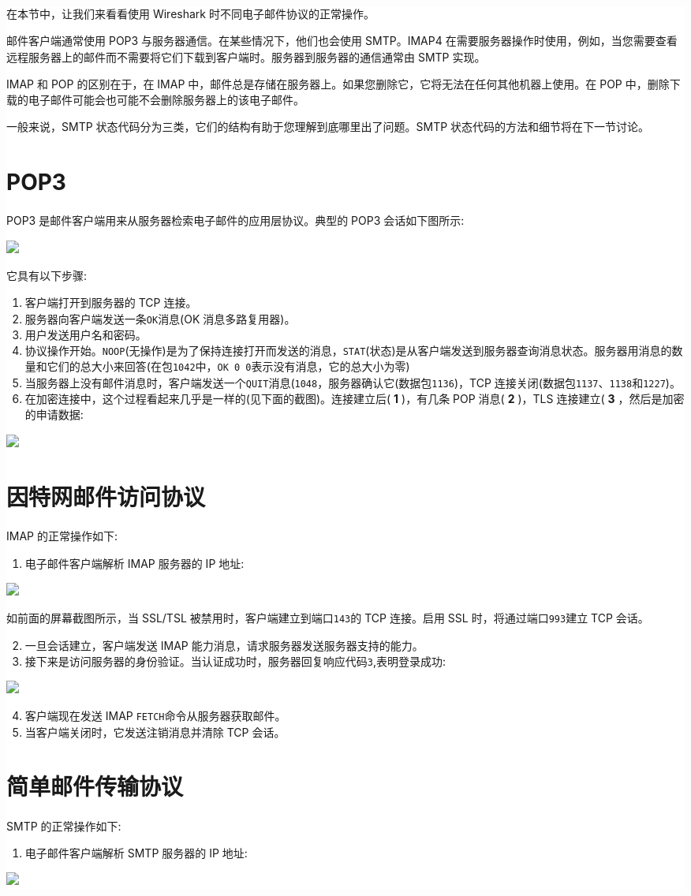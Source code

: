 在本节中，让我们来看看使用 Wireshark 时不同电子邮件协议的正常操作。

邮件客户端通常使用 POP3 与服务器通信。在某些情况下，他们也会使用 SMTP。IMAP4 在需要服务器操作时使用，例如，当您需要查看远程服务器上的邮件而不需要将它们下载到客户端时。服务器到服务器的通信通常由 SMTP 实现。

IMAP 和 POP 的区别在于，在 IMAP 中，邮件总是存储在服务器上。如果您删除它，它将无法在任何其他机器上使用。在 POP 中，删除下载的电子邮件可能会也可能不会删除服务器上的该电子邮件。

一般来说，SMTP 状态代码分为三类，它们的结构有助于您理解到底哪里出了问题。SMTP 状态代码的方法和细节将在下一节讨论。

# POP3

POP3 是邮件客户端用来从服务器检索电子邮件的应用层协议。典型的 POP3 会话如下图所示:

![](Images/bf9d2a95-be4f-47b6-bf55-d675c4fb3a2b.png)

它具有以下步骤:

1.  客户端打开到服务器的 TCP 连接。
2.  服务器向客户端发送一条`OK`消息(OK 消息多路复用器)。
3.  用户发送用户名和密码。
4.  协议操作开始。`NOOP`(无操作)是为了保持连接打开而发送的消息，`STAT`(状态)是从客户端发送到服务器查询消息状态。服务器用消息的数量和它们的总大小来回答(在包`1042`中，`OK 0 0`表示没有消息，它的总大小为零)
5.  当服务器上没有邮件消息时，客户端发送一个`QUIT`消息(`1048`，服务器确认它(数据包`1136`)，TCP 连接关闭(数据包`1137`、`1138`和`1227`)。
6.  在加密连接中，这个过程看起来几乎是一样的(见下面的截图)。连接建立后( **1** )，有几条 POP 消息( **2** )，TLS 连接建立( **3** ，然后是加密的申请数据:

![](Images/759f4ba1-230c-477d-b0da-67ea8f161102.png)

# 因特网邮件访问协议

IMAP 的正常操作如下:

1.  电子邮件客户端解析 IMAP 服务器的 IP 地址:

![](Images/c928a3c3-0182-48e3-bc82-7ea0a12836bc.png)

如前面的屏幕截图所示，当 SSL/TSL 被禁用时，客户端建立到端口`143`的 TCP 连接。启用 SSL 时，将通过端口`993`建立 TCP 会话。

2.  一旦会话建立，客户端发送 IMAP 能力消息，请求服务器发送服务器支持的能力。
3.  接下来是访问服务器的身份验证。当认证成功时，服务器回复响应代码`3`,表明登录成功:

![](Images/a973983f-49eb-4a76-86f8-abe6d58f75ff.png)

4.  客户端现在发送 IMAP `FETCH`命令从服务器获取邮件。
5.  当客户端关闭时，它发送注销消息并清除 TCP 会话。

# 简单邮件传输协议

SMTP 的正常操作如下:

1.  电子邮件客户端解析 SMTP 服务器的 IP 地址:

![](Images/867bbba7-f0b8-4458-8b5e-5b1e76f85e0f.png)
